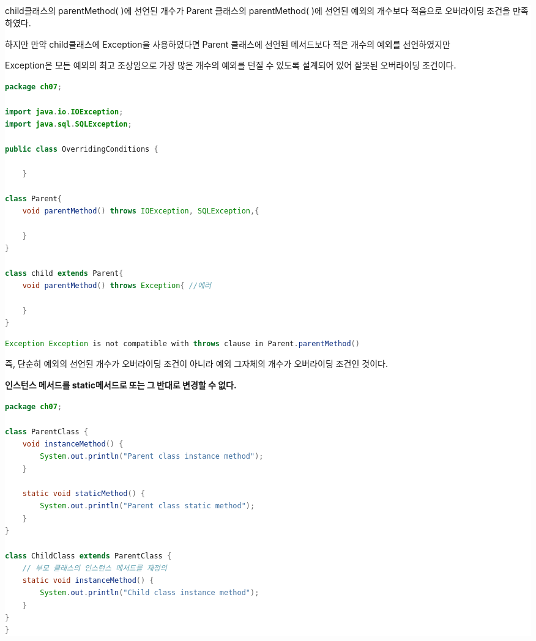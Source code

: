 ```java

```

child클래스의 parentMethod( )에 선언된 개수가 Parent 클래스의 parentMethod( )에 선언된 예외의 개수보다 적음으로 오버라이딩 조건을 만족하였다.

하지만 만약 child클래스에 Exception을 사용하였다면 Parent 클래스에 선언된 메서드보다 적은 개수의 예외를 선언하였지만

Exception은 모든 예외의 최고 조상임으로 가장 많은 개수의 예외를 던질 수 있도록 설계되어 있어 잘못된 오버라이딩 조건이다.

```java
package ch07;

import java.io.IOException;
import java.sql.SQLException;

public class OverridingConditions { 
		
	}

class Parent{
	void parentMethod() throws IOException, SQLException,{
		
	}
}

class child extends Parent{
	void parentMethod() throws Exception{ //에러
		
	}
}
```

```java
Exception Exception is not compatible with throws clause in Parent.parentMethod()
```

즉, 단순히 예외의 선언된 개수가 오버라이딩 조건이 아니라 예외 그자체의 개수가 오버라이딩 조건인 것이다.

**인스턴스 메서드를 static메서드로 또는 그 반대로 변경할 수 없다.**

```java
package ch07;

class ParentClass {
    void instanceMethod() {
        System.out.println("Parent class instance method");
    }
    
    static void staticMethod() {
        System.out.println("Parent class static method");
    }
}

class ChildClass extends ParentClass {
    // 부모 클래스의 인스턴스 메서드를 재정의
    static void instanceMethod() {
        System.out.println("Child class instance method");
    }
}
}
```
